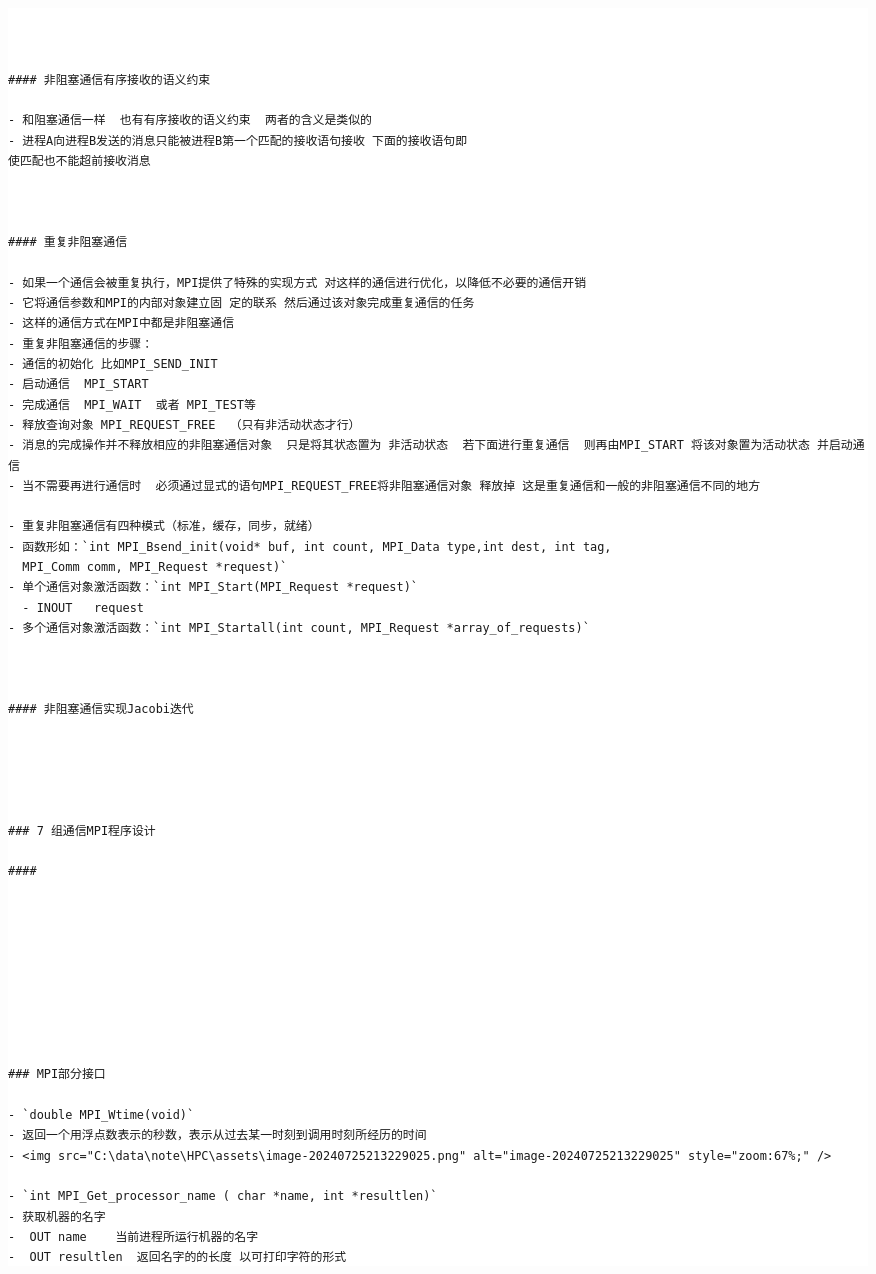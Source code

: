   
  ```



#### 非阻塞通信有序接收的语义约束

- 和阻塞通信一样  也有有序接收的语义约束  两者的含义是类似的
- 进程A向进程B发送的消息只能被进程B第一个匹配的接收语句接收 下面的接收语句即
  使匹配也不能超前接收消息



#### 重复非阻塞通信

- 如果一个通信会被重复执行，MPI提供了特殊的实现方式 对这样的通信进行优化，以降低不必要的通信开销
- 它将通信参数和MPI的内部对象建立固 定的联系 然后通过该对象完成重复通信的任务
- 这样的通信方式在MPI中都是非阻塞通信
- 重复非阻塞通信的步骤：
  - 通信的初始化 比如MPI_SEND_INIT
  - 启动通信  MPI_START
  - 完成通信  MPI_WAIT  或者 MPI_TEST等
  - 释放查询对象 MPI_REQUEST_FREE  （只有非活动状态才行）
  - 消息的完成操作并不释放相应的非阻塞通信对象  只是将其状态置为 非活动状态  若下面进行重复通信  则再由MPI_START 将该对象置为活动状态 并启动通信
  - 当不需要再进行通信时  必须通过显式的语句MPI_REQUEST_FREE将非阻塞通信对象 释放掉 这是重复通信和一般的非阻塞通信不同的地方

- 重复非阻塞通信有四种模式（标准，缓存，同步，就绪）
  - 函数形如：`int MPI_Bsend_init(void* buf, int count, MPI_Data type,int dest, int tag,
    MPI_Comm comm, MPI_Request *request)`
  - 单个通信对象激活函数：`int MPI_Start(MPI_Request *request)`  
    - INOUT   request
  - 多个通信对象激活函数：`int MPI_Startall(int count, MPI_Request *array_of_requests)`  



#### 非阻塞通信实现Jacobi迭代





### 7 组通信MPI程序设计

#### 









### MPI部分接口

- `double MPI_Wtime(void)`
  - 返回一个用浮点数表示的秒数，表示从过去某一时刻到调用时刻所经历的时间
  - <img src="C:\data\note\HPC\assets\image-20240725213229025.png" alt="image-20240725213229025" style="zoom:67%;" />

- `int MPI_Get_processor_name ( char *name, int *resultlen)`
  - 获取机器的名字
  -  OUT name    当前进程所运行机器的名字
  -  OUT resultlen  返回名字的的长度 以可打印字符的形式
  ```